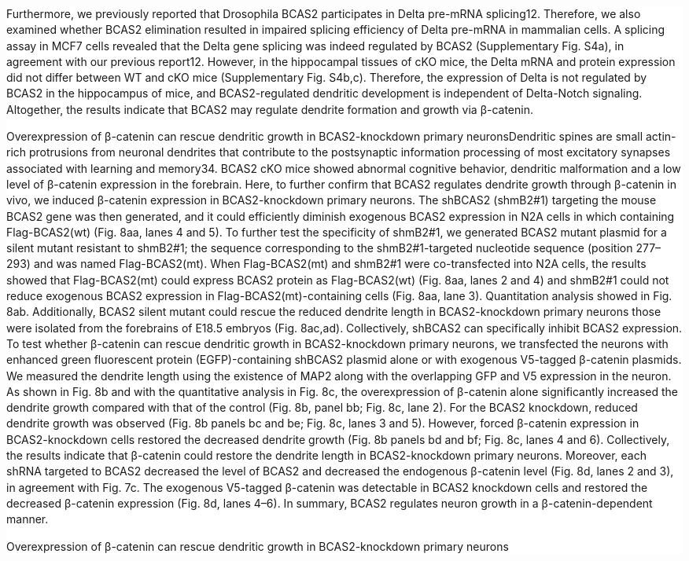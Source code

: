 Furthermore, we previously reported that Drosophila BCAS2 participates in Delta pre-mRNA splicing12. Therefore, we also examined whether BCAS2 elimination resulted in impaired splicing efficiency of Delta pre-mRNA in mammalian cells. A splicing assay in MCF7 cells revealed that the Delta gene splicing was indeed regulated by BCAS2 (Supplementary Fig. S4a), in agreement with our previous report12. However, in the hippocampal tissues of cKO mice, the Delta mRNA and protein expression did not differ between WT and cKO mice (Supplementary Fig. S4b,c). Therefore, the expression of Delta is not regulated by BCAS2 in the hippocampus of mice, and BCAS2-regulated dendritic development is independent of Delta-Notch signaling. Altogether, the results indicate that BCAS2 may regulate dendrite formation and growth via β-catenin.

Overexpression of β-catenin can rescue dendritic growth in BCAS2-knockdown primary neuronsDendritic spines are small actin-rich protrusions from neuronal dendrites that contribute to the postsynaptic information processing of most excitatory synapses associated with learning and memory34. BCAS2 cKO mice showed abnormal cognitive behavior, dendritic malformation and a low level of β-catenin expression in the forebrain. Here, to further confirm that BCAS2 regulates dendrite growth through β-catenin in vivo, we induced β-catenin expression in BCAS2-knockdown primary neurons. The shBCAS2 (shmB2#1) targeting the mouse BCAS2 gene was then generated, and it could efficiently diminish exogenous BCAS2 expression in N2A cells in which containing Flag-BCAS2(wt) (Fig. 8aa, lanes 4 and 5). To further test the specificity of shmB2#1, we generated BCAS2 mutant plasmid for a silent mutant resistant to shmB2#1; the sequence corresponding to the shmB2#1-targeted nucleotide sequence (position 277–293) and was named Flag-BCAS2(mt). When Flag-BCAS2(mt) and shmB2#1 were co-transfected into N2A cells, the results showed that Flag-BCAS2(mt) could express BCAS2 protein as Flag-BCAS2(wt) (Fig. 8aa, lanes 2 and 4) and shmB2#1 could not reduce exogenous BCAS2 expression in Flag-BCAS2(mt)-containing cells (Fig. 8aa, lane 3). Quantitation analysis showed in Fig. 8ab. Additionally, BCAS2 silent mutant could rescue the reduced dendrite length in BCAS2-knockdown primary neurons those were isolated from the forebrains of E18.5 embryos (Fig. 8ac,ad). Collectively, shBCAS2 can specifically inhibit BCAS2 expression. To test whether β-catenin can rescue dendritic growth in BCAS2-knockdown primary neurons, we transfected the neurons with enhanced green fluorescent protein (EGFP)-containing shBCAS2 plasmid alone or with exogenous V5-tagged β-catenin plasmids. We measured the dendrite length using the existence of MAP2 along with the overlapping GFP and V5 expression in the neuron. As shown in Fig. 8b and with the quantitative analysis in Fig. 8c, the overexpression of β-catenin alone significantly increased the dendrite growth compared with that of the control (Fig. 8b, panel bb; Fig. 8c, lane 2). For the BCAS2 knockdown, reduced dendrite growth was observed (Fig. 8b panels bc and be; Fig. 8c, lanes 3 and 5). However, forced β-catenin expression in BCAS2-knockdown cells restored the decreased dendrite growth (Fig. 8b panels bd and bf; Fig. 8c, lanes 4 and 6). Collectively, the results indicate that β-catenin could restore the dendrite length in BCAS2-knockdown primary neurons. Moreover, each shRNA targeted to BCAS2 decreased the level of BCAS2 and decreased the endogenous β-catenin level (Fig. 8d, lanes 2 and 3), in agreement with Fig. 7c. The exogenous V5-tagged β-catenin was detectable in BCAS2 knockdown cells and restored the decreased β-catenin expression (Fig. 8d, lanes 4–6). In summary, BCAS2 regulates neuron growth in a β-catenin-dependent manner.

Overexpression of β-catenin can rescue dendritic growth in BCAS2-knockdown primary neurons

